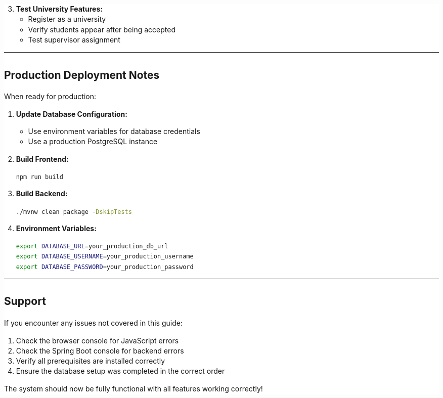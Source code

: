 3. **Test University Features:**
   - Register as a university
   - Verify students appear after being accepted
   - Test supervisor assignment

---

## Production Deployment Notes

When ready for production:

1. **Update Database Configuration:**
   - Use environment variables for database credentials
   - Use a production PostgreSQL instance

2. **Build Frontend:**
   ```bash
   npm run build
   ```

3. **Build Backend:**
   ```bash
   ./mvnw clean package -DskipTests
   ```

4. **Environment Variables:**
   ```bash
   export DATABASE_URL=your_production_db_url
   export DATABASE_USERNAME=your_production_username
   export DATABASE_PASSWORD=your_production_password
   ```

---

## Support

If you encounter any issues not covered in this guide:

1. Check the browser console for JavaScript errors
2. Check the Spring Boot console for backend errors
3. Verify all prerequisites are installed correctly
4. Ensure the database setup was completed in the correct order

The system should now be fully functional with all features working correctly!